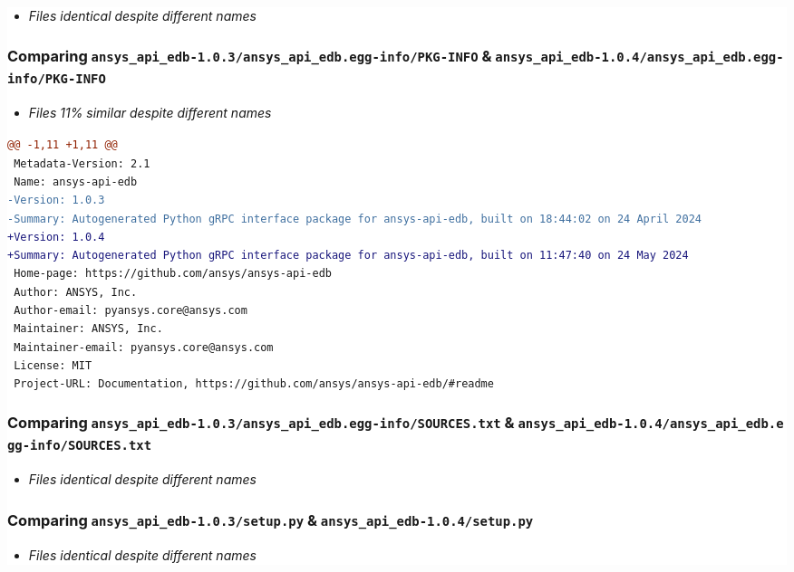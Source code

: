  * *Files identical despite different names*

### Comparing `ansys_api_edb-1.0.3/ansys_api_edb.egg-info/PKG-INFO` & `ansys_api_edb-1.0.4/ansys_api_edb.egg-info/PKG-INFO`

 * *Files 11% similar despite different names*

```diff
@@ -1,11 +1,11 @@
 Metadata-Version: 2.1
 Name: ansys-api-edb
-Version: 1.0.3
-Summary: Autogenerated Python gRPC interface package for ansys-api-edb, built on 18:44:02 on 24 April 2024
+Version: 1.0.4
+Summary: Autogenerated Python gRPC interface package for ansys-api-edb, built on 11:47:40 on 24 May 2024
 Home-page: https://github.com/ansys/ansys-api-edb
 Author: ANSYS, Inc.
 Author-email: pyansys.core@ansys.com
 Maintainer: ANSYS, Inc.
 Maintainer-email: pyansys.core@ansys.com
 License: MIT
 Project-URL: Documentation, https://github.com/ansys/ansys-api-edb/#readme
```

### Comparing `ansys_api_edb-1.0.3/ansys_api_edb.egg-info/SOURCES.txt` & `ansys_api_edb-1.0.4/ansys_api_edb.egg-info/SOURCES.txt`

 * *Files identical despite different names*

### Comparing `ansys_api_edb-1.0.3/setup.py` & `ansys_api_edb-1.0.4/setup.py`

 * *Files identical despite different names*

